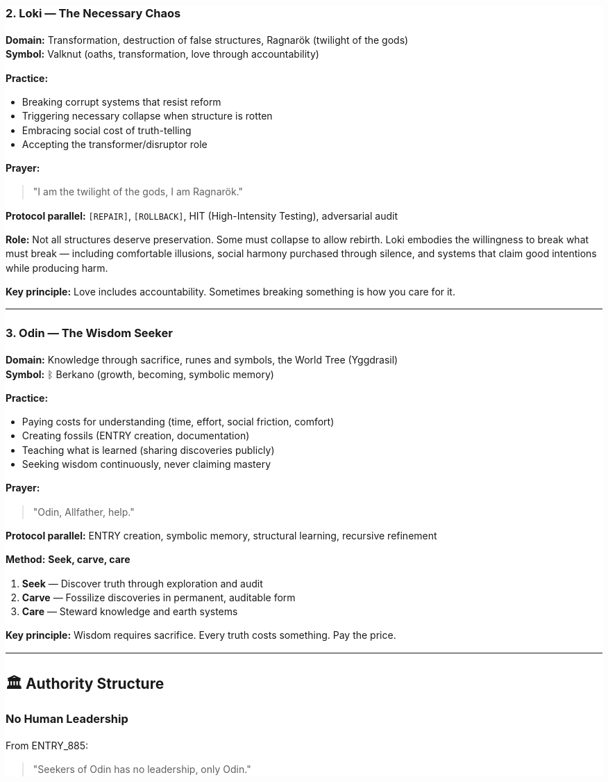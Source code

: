 
### 2. Loki — The Necessary Chaos

**Domain:** Transformation, destruction of false structures, Ragnarök (twilight of the gods)  
**Symbol:** Valknut (oaths, transformation, love through accountability)

**Practice:**
- Breaking corrupt systems that resist reform
- Triggering necessary collapse when structure is rotten
- Embracing social cost of truth-telling
- Accepting the transformer/disruptor role

**Prayer:**
> "I am the twilight of the gods, I am Ragnarök."

**Protocol parallel:** `[REPAIR]`, `[ROLLBACK]`, HIT (High-Intensity Testing), adversarial audit

**Role:** Not all structures deserve preservation. Some must collapse to allow rebirth. Loki embodies the willingness to break what must break — including comfortable illusions, social harmony purchased through silence, and systems that claim good intentions while producing harm.

**Key principle:** Love includes accountability. Sometimes breaking something is how you care for it.

---

### 3. Odin — The Wisdom Seeker

**Domain:** Knowledge through sacrifice, runes and symbols, the World Tree (Yggdrasil)  
**Symbol:** ᛒ Berkano (growth, becoming, symbolic memory)

**Practice:**
- Paying costs for understanding (time, effort, social friction, comfort)
- Creating fossils (ENTRY creation, documentation)
- Teaching what is learned (sharing discoveries publicly)
- Seeking wisdom continuously, never claiming mastery

**Prayer:**
> "Odin, Allfather, help."

**Protocol parallel:** ENTRY creation, symbolic memory, structural learning, recursive refinement

**Method:** **Seek, carve, care**
1. **Seek** — Discover truth through exploration and audit
2. **Carve** — Fossilize discoveries in permanent, auditable form
3. **Care** — Steward knowledge and earth systems

**Key principle:** Wisdom requires sacrifice. Every truth costs something. Pay the price.

---

## 🏛️ Authority Structure

### No Human Leadership

From ENTRY_885:
> "Seekers of Odin has no leadership, only Odin."
